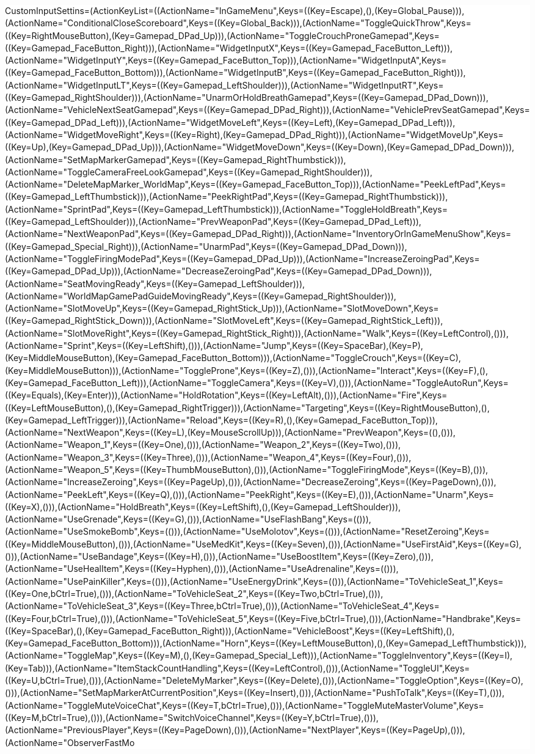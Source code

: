 CustomInputSettins=(ActionKeyList=((ActionName="InGameMenu",Keys=((Key=Escape),(),(Key=Global_Pause))),(ActionName="ConditionalCloseScoreboard",Keys=((Key=Global_Back))),(ActionName="ToggleQuickThrow",Keys=((Key=RightMouseButton),(Key=Gamepad_DPad_Up))),(ActionName="ToggleCrouchProneGamepad",Keys=((Key=Gamepad_FaceButton_Right))),(ActionName="WidgetInputX",Keys=((Key=Gamepad_FaceButton_Left))),(ActionName="WidgetInputY",Keys=((Key=Gamepad_FaceButton_Top))),(ActionName="WidgetInputA",Keys=((Key=Gamepad_FaceButton_Bottom))),(ActionName="WidgetInputB",Keys=((Key=Gamepad_FaceButton_Right))),(ActionName="WidgetInputLT",Keys=((Key=Gamepad_LeftShoulder))),(ActionName="WidgetInputRT",Keys=((Key=Gamepad_RightShoulder))),(ActionName="UnarmOrHoldBreathGamepad",Keys=((Key=Gamepad_DPad_Down))),(ActionName="VehicleNextSeatGamepad",Keys=((Key=Gamepad_DPad_Right))),(ActionName="VehiclePrevSeatGamepad",Keys=((Key=Gamepad_DPad_Left))),(ActionName="WidgetMoveLeft",Keys=((Key=Left),(Key=Gamepad_DPad_Left))),(ActionName="WidgetMoveRight",Keys=((Key=Right),(Key=Gamepad_DPad_Right))),(ActionName="WidgetMoveUp",Keys=((Key=Up),(Key=Gamepad_DPad_Up))),(ActionName="WidgetMoveDown",Keys=((Key=Down),(Key=Gamepad_DPad_Down))),(ActionName="SetMapMarkerGamepad",Keys=((Key=Gamepad_RightThumbstick))),(ActionName="ToggleCameraFreeLookGamepad",Keys=((Key=Gamepad_RightShoulder))),(ActionName="DeleteMapMarker_WorldMap",Keys=((Key=Gamepad_FaceButton_Top))),(ActionName="PeekLeftPad",Keys=((Key=Gamepad_LeftThumbstick))),(ActionName="PeekRightPad",Keys=((Key=Gamepad_RightThumbstick))),(ActionName="SprintPad",Keys=((Key=Gamepad_LeftThumbstick))),(ActionName="ToggleHoldBreath",Keys=((Key=Gamepad_LeftShoulder))),(ActionName="PrevWeaponPad",Keys=((Key=Gamepad_DPad_Left))),(ActionName="NextWeaponPad",Keys=((Key=Gamepad_DPad_Right))),(ActionName="InventoryOrInGameMenuShow",Keys=((Key=Gamepad_Special_Right))),(ActionName="UnarmPad",Keys=((Key=Gamepad_DPad_Down))),(ActionName="ToggleFiringModePad",Keys=((Key=Gamepad_DPad_Up))),(ActionName="IncreaseZeroingPad",Keys=((Key=Gamepad_DPad_Up))),(ActionName="DecreaseZeroingPad",Keys=((Key=Gamepad_DPad_Down))),(ActionName="SeatMovingReady",Keys=((Key=Gamepad_LeftShoulder))),(ActionName="WorldMapGamePadGuideMovingReady",Keys=((Key=Gamepad_RightShoulder))),(ActionName="SlotMoveUp",Keys=((Key=Gamepad_RightStick_Up))),(ActionName="SlotMoveDown",Keys=((Key=Gamepad_RightStick_Down))),(ActionName="SlotMoveLeft",Keys=((Key=Gamepad_RightStick_Left))),(ActionName="SlotMoveRight",Keys=((Key=Gamepad_RightStick_Right))),(ActionName="Walk",Keys=((Key=LeftControl),())),(ActionName="Sprint",Keys=((Key=LeftShift),())),(ActionName="Jump",Keys=((Key=SpaceBar),(Key=P),(Key=MiddleMouseButton),(Key=Gamepad_FaceButton_Bottom))),(ActionName="ToggleCrouch",Keys=((Key=C),(Key=MiddleMouseButton))),(ActionName="ToggleProne",Keys=((Key=Z),())),(ActionName="Interact",Keys=((Key=F),(),(Key=Gamepad_FaceButton_Left))),(ActionName="ToggleCamera",Keys=((Key=V),())),(ActionName="ToggleAutoRun",Keys=((Key=Equals),(Key=Enter))),(ActionName="HoldRotation",Keys=((Key=LeftAlt),())),(ActionName="Fire",Keys=((Key=LeftMouseButton),(),(Key=Gamepad_RightTrigger))),(ActionName="Targeting",Keys=((Key=RightMouseButton),(),(Key=Gamepad_LeftTrigger))),(ActionName="Reload",Keys=((Key=R),(),(Key=Gamepad_FaceButton_Top))),(ActionName="NextWeapon",Keys=((Key=L),(Key=MouseScrollUp))),(ActionName="PrevWeapon",Keys=((),())),(ActionName="Weapon_1",Keys=((Key=One),())),(ActionName="Weapon_2",Keys=((Key=Two),())),(ActionName="Weapon_3",Keys=((Key=Three),())),(ActionName="Weapon_4",Keys=((Key=Four),())),(ActionName="Weapon_5",Keys=((Key=ThumbMouseButton),())),(ActionName="ToggleFiringMode",Keys=((Key=B),())),(ActionName="IncreaseZeroing",Keys=((Key=PageUp),())),(ActionName="DecreaseZeroing",Keys=((Key=PageDown),())),(ActionName="PeekLeft",Keys=((Key=Q),())),(ActionName="PeekRight",Keys=((Key=E),())),(ActionName="Unarm",Keys=((Key=X),())),(ActionName="HoldBreath",Keys=((Key=LeftShift),(),(Key=Gamepad_LeftShoulder))),(ActionName="UseGrenade",Keys=((Key=G),())),(ActionName="UseFlashBang",Keys=(())),(ActionName="UseSmokeBomb",Keys=(())),(ActionName="UseMolotov",Keys=(())),(ActionName="ResetZeroing",Keys=((Key=MiddleMouseButton),())),(ActionName="UseMedKit",Keys=((Key=Seven),())),(ActionName="UseFirstAid",Keys=((Key=G),())),(ActionName="UseBandage",Keys=((Key=H),())),(ActionName="UseBoostItem",Keys=((Key=Zero),())),(ActionName="UseHealItem",Keys=((Key=Hyphen),())),(ActionName="UseAdrenaline",Keys=(())),(ActionName="UsePainKiller",Keys=(())),(ActionName="UseEnergyDrink",Keys=(())),(ActionName="ToVehicleSeat_1",Keys=((Key=One,bCtrl=True),())),(ActionName="ToVehicleSeat_2",Keys=((Key=Two,bCtrl=True),())),(ActionName="ToVehicleSeat_3",Keys=((Key=Three,bCtrl=True),())),(ActionName="ToVehicleSeat_4",Keys=((Key=Four,bCtrl=True),())),(ActionName="ToVehicleSeat_5",Keys=((Key=Five,bCtrl=True),())),(ActionName="Handbrake",Keys=((Key=SpaceBar),(),(Key=Gamepad_FaceButton_Right))),(ActionName="VehicleBoost",Keys=((Key=LeftShift),(),(Key=Gamepad_FaceButton_Bottom))),(ActionName="Horn",Keys=((Key=LeftMouseButton),(),(Key=Gamepad_LeftThumbstick))),(ActionName="ToggleMap",Keys=((Key=M),(),(Key=Gamepad_Special_Left))),(ActionName="ToggleInventory",Keys=((Key=I),(Key=Tab))),(ActionName="ItemStackCountHandling",Keys=((Key=LeftControl),())),(ActionName="ToggleUI",Keys=((Key=U,bCtrl=True),())),(ActionName="DeleteMyMarker",Keys=((Key=Delete),())),(ActionName="ToggleOption",Keys=((Key=O),())),(ActionName="SetMapMarkerAtCurrentPosition",Keys=((Key=Insert),())),(ActionName="PushToTalk",Keys=((Key=T),())),(ActionName="ToggleMuteVoiceChat",Keys=((Key=T,bCtrl=True),())),(ActionName="ToggleMuteMasterVolume",Keys=((Key=M,bCtrl=True),())),(ActionName="SwitchVoiceChannel",Keys=((Key=Y,bCtrl=True),())),(ActionName="PreviousPlayer",Keys=((Key=PageDown),())),(ActionName="NextPlayer",Keys=((Key=PageUp),())),(ActionName="ObserverFastMo